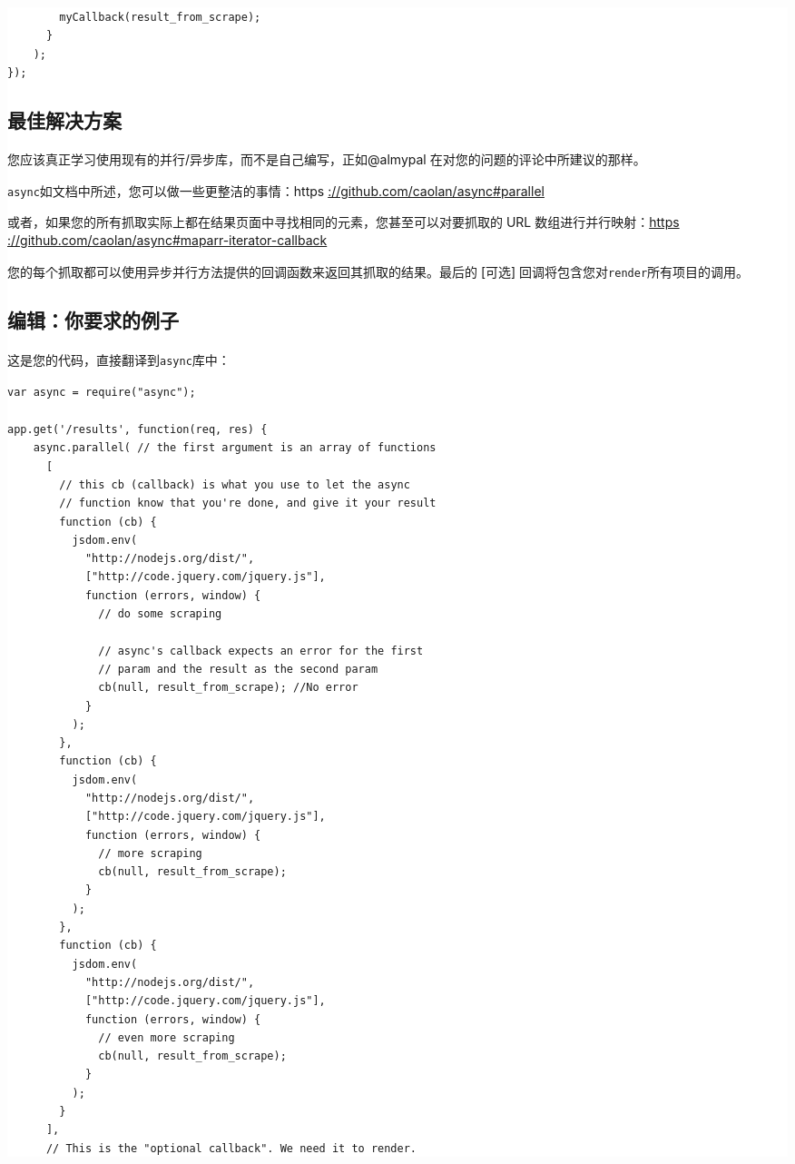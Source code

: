 ```
        myCallback(result_from_scrape);
      }
    );
}); 
```

## 最佳解决方案

您应该真正学习使用现有的并行/异步库，而不是自己编写，正如@almypal 在对您的问题的评论中所建议的那样。

`async`如文档中所述，您可以做一些更整洁的事情：https [://github.com/caolan/async#parallel](https://github.com/caolan/async#parallel)

或者，如果您的所有抓取实际上都在结果页面中寻找相同的元素，您甚至可以对要抓取的 URL 数组进行并行映射：[https ://github.com/caolan/async#maparr-iterator-callback](https://github.com/caolan/async#maparr-iterator-callback)

您的每个抓取都可以使用异步并行方法提供的回调函数来返回其抓取的结果。最后的 [可选] 回调将包含您对`render`所有项目的调用。

## 编辑：你要求的例子

这是您的代码，直接翻译到`async`库中：

```
var async = require("async");

app.get('/results', function(req, res) {
    async.parallel( // the first argument is an array of functions
      [
        // this cb (callback) is what you use to let the async
        // function know that you're done, and give it your result
        function (cb) { 
          jsdom.env(
            "http://nodejs.org/dist/",
            ["http://code.jquery.com/jquery.js"],
            function (errors, window) {
              // do some scraping      

              // async's callback expects an error for the first
              // param and the result as the second param
              cb(null, result_from_scrape); //No error
            }
          );
        },
        function (cb) { 
          jsdom.env(
            "http://nodejs.org/dist/",
            ["http://code.jquery.com/jquery.js"],
            function (errors, window) {
              // more scraping
              cb(null, result_from_scrape);
            }
          );
        },
        function (cb) { 
          jsdom.env(
            "http://nodejs.org/dist/",
            ["http://code.jquery.com/jquery.js"],
            function (errors, window) {
              // even more scraping
              cb(null, result_from_scrape);
            }
          );
        }
      ],
      // This is the "optional callback". We need it to render.
```